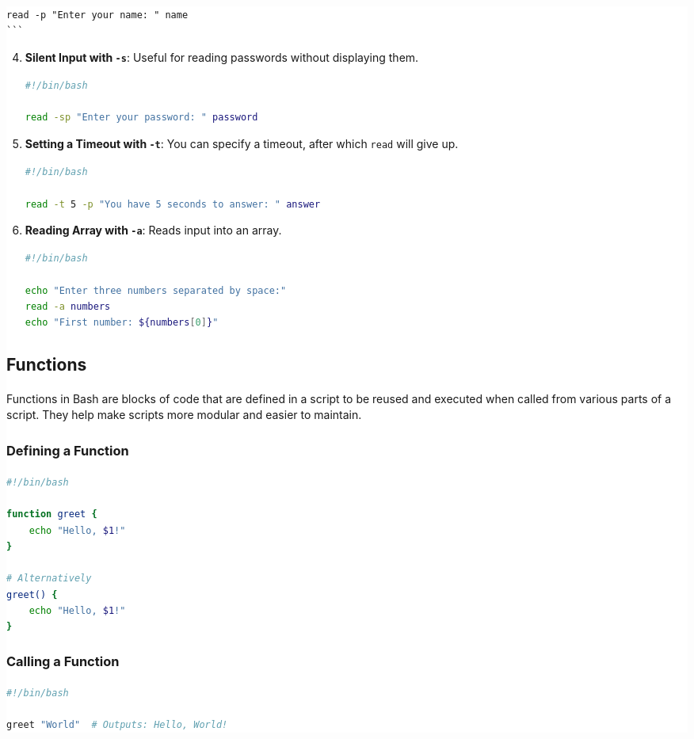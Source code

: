     read -p "Enter your name: " name
    ```

4. **Silent Input with `-s`**: Useful for reading passwords without displaying
    them.
    ```bash
    #!/bin/bash

    read -sp "Enter your password: " password
    ```

5. **Setting a Timeout with `-t`**: You can specify a timeout, after which 
    `read` will give up.
    ```bash
    #!/bin/bash

    read -t 5 -p "You have 5 seconds to answer: " answer
    ```

6. **Reading Array with `-a`**: Reads input into an array.
    ```bash
    #!/bin/bash

    echo "Enter three numbers separated by space:"
    read -a numbers
    echo "First number: ${numbers[0]}"
    ```

## Functions

Functions in Bash are blocks of code that are defined in a script to be reused 
and executed when called from various parts of a script. They help make 
scripts more modular and easier to maintain.

### Defining a Function

```bash
#!/bin/bash

function greet {
    echo "Hello, $1!"
}

# Alternatively
greet() {
    echo "Hello, $1!"
}
```

### Calling a Function

```bash
#!/bin/bash

greet "World"  # Outputs: Hello, World!
```
